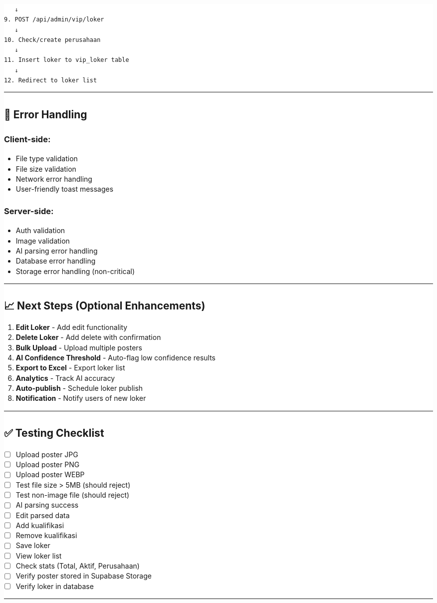 ```
   ↓
9. POST /api/admin/vip/loker
   ↓
10. Check/create perusahaan
   ↓
11. Insert loker to vip_loker table
   ↓
12. Redirect to loker list
```

---

## 🎯 Error Handling

### Client-side:
- File type validation
- File size validation
- Network error handling
- User-friendly toast messages

### Server-side:
- Auth validation
- Image validation
- AI parsing error handling
- Database error handling
- Storage error handling (non-critical)

---

## 📈 Next Steps (Optional Enhancements)

1. **Edit Loker** - Add edit functionality
2. **Delete Loker** - Add delete with confirmation
3. **Bulk Upload** - Upload multiple posters
4. **AI Confidence Threshold** - Auto-flag low confidence results
5. **Export to Excel** - Export loker list
6. **Analytics** - Track AI accuracy
7. **Auto-publish** - Schedule loker publish
8. **Notification** - Notify users of new loker

---

## ✅ Testing Checklist

- [ ] Upload poster JPG
- [ ] Upload poster PNG
- [ ] Upload poster WEBP
- [ ] Test file size > 5MB (should reject)
- [ ] Test non-image file (should reject)
- [ ] AI parsing success
- [ ] Edit parsed data
- [ ] Add kualifikasi
- [ ] Remove kualifikasi
- [ ] Save loker
- [ ] View loker list
- [ ] Check stats (Total, Aktif, Perusahaan)
- [ ] Verify poster stored in Supabase Storage
- [ ] Verify loker in database

---